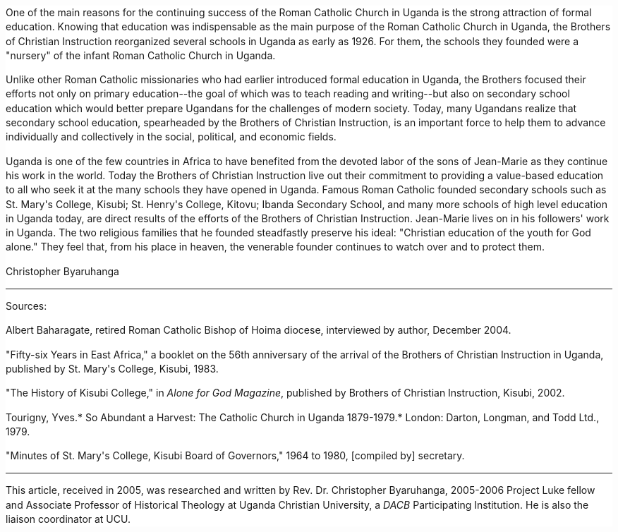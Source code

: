 One of the main reasons for the continuing success of the Roman Catholic Church in Uganda is the strong attraction of formal education. Knowing that education was indispensable as the main purpose of the Roman Catholic Church in Uganda, the Brothers of Christian Instruction reorganized several schools in Uganda as early as 1926. For them, the schools they founded were a "nursery" of the infant Roman Catholic Church in Uganda.

Unlike other Roman Catholic missionaries who had earlier introduced formal education in Uganda, the Brothers focused their efforts not only on primary education--the goal of which was to teach reading and writing--but also on secondary school education which would better prepare Ugandans for the challenges of modern society. Today, many Ugandans realize that secondary school education, spearheaded by the Brothers of Christian Instruction, is an important force to help them to advance individually and collectively in the social, political, and economic fields.

Uganda is one of the few countries in Africa to have benefited from the devoted labor of the sons of Jean-Marie as they continue his work in the world. Today the Brothers of Christian Instruction live out their commitment to providing a value-based education to all who seek it at the many schools they have opened in Uganda. Famous Roman Catholic founded secondary schools such as St. Mary's College, Kisubi; St. Henry's College, Kitovu; Ibanda Secondary School, and many more schools of high level education in Uganda today, are direct results of the efforts of the Brothers of Christian Instruction. Jean-Marie lives on in his followers' work in Uganda. The two religious families that he founded steadfastly preserve his ideal: "Christian education of the youth for God alone." They feel that, from his place in heaven, the venerable founder continues to watch over and to protect them.

Christopher Byaruhanga

---

Sources:

Albert Baharagate, retired Roman Catholic Bishop of Hoima diocese, interviewed by author, December 2004.

"Fifty-six Years in East Africa," a booklet on the 56th anniversary of the arrival of the Brothers of Christian Instruction in Uganda, published by St. Mary's College, Kisubi, 1983.

"The History of Kisubi College," in *Alone for God Magazine*, published by Brothers of Christian Instruction, Kisubi, 2002.

Tourigny, Yves.* So Abundant a Harvest: The Catholic Church in Uganda 1879-1979.* London: Darton, Longman, and Todd Ltd., 1979.

"Minutes of St. Mary's College, Kisubi Board of Governors," 1964 to 1980, [compiled by] secretary.

---

This article, received in 2005, was researched and written by Rev. Dr. Christopher Byaruhanga, 2005-2006 Project Luke fellow and Associate Professor of Historical Theology at Uganda Christian University, a *DACB* Participating Institution. He is also the liaison coordinator at UCU.